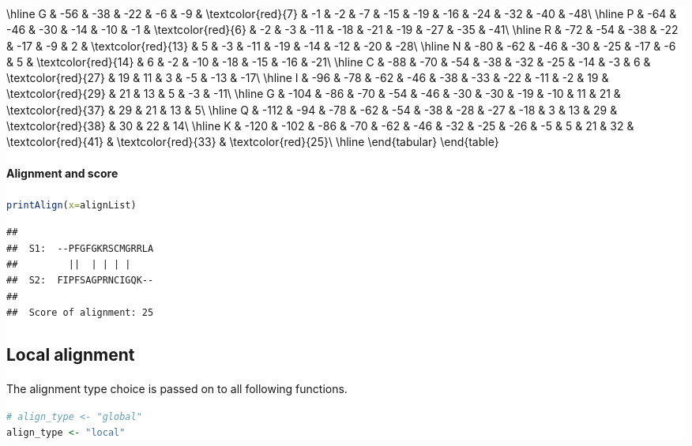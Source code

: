 \hline
G & -56 & -38 & -22 & -6 & -9 & \textcolor{red}{7} & -1 & -2 & -7 & -15 & -19 & -16 & -24 & -32 & -40 & -48\\
\hline
P & -64 & -46 & -30 & -14 & -10 & -1 & \textcolor{red}{6} & -2 & -3 & -11 & -18 & -21 & -19 & -27 & -35 & -41\\
\hline
R & -72 & -54 & -38 & -22 & -17 & -9 & 2 & \textcolor{red}{13} & 5 & -3 & -11 & -19 & -14 & -12 & -20 & -28\\
\hline
N & -80 & -62 & -46 & -30 & -25 & -17 & -6 & 5 & \textcolor{red}{14} & 6 & -2 & -10 & -18 & -15 & -16 & -21\\
\hline
C & -88 & -70 & -54 & -38 & -32 & -25 & -14 & -3 & 6 & \textcolor{red}{27} & 19 & 11 & 3 & -5 & -13 & -17\\
\hline
I & -96 & -78 & -62 & -46 & -38 & -33 & -22 & -11 & -2 & 19 & \textcolor{red}{29} & 21 & 13 & 5 & -3 & -11\\
\hline
G & -104 & -86 & -70 & -54 & -46 & -30 & -30 & -19 & -10 & 11 & 21 & \textcolor{red}{37} & 29 & 21 & 13 & 5\\
\hline
Q & -112 & -94 & -78 & -62 & -54 & -38 & -28 & -27 & -18 & 3 & 13 & 29 & \textcolor{red}{38} & 30 & 22 & 14\\
\hline
K & -120 & -102 & -86 & -70 & -62 & -46 & -32 & -25 & -26 & -5 & 5 & 21 & 32 & \textcolor{red}{41} & \textcolor{red}{33} & \textcolor{red}{25}\\
\hline
\end{tabular}
\end{table}

#### Alignment and score


```r
printAlign(x=alignList)
```

```
## 
##  S1:  --PFGFGKRSCMGRRLA 
##         ||  | | | |     
##  S2:  FIPFSAGPRNCIGQK-- 
## 
##  Score of alignment: 25
```

## Local alignment 

The alignment type choice is passed on to all following functions.


```r
# align_type <- "global"
align_type <- "local"
```

